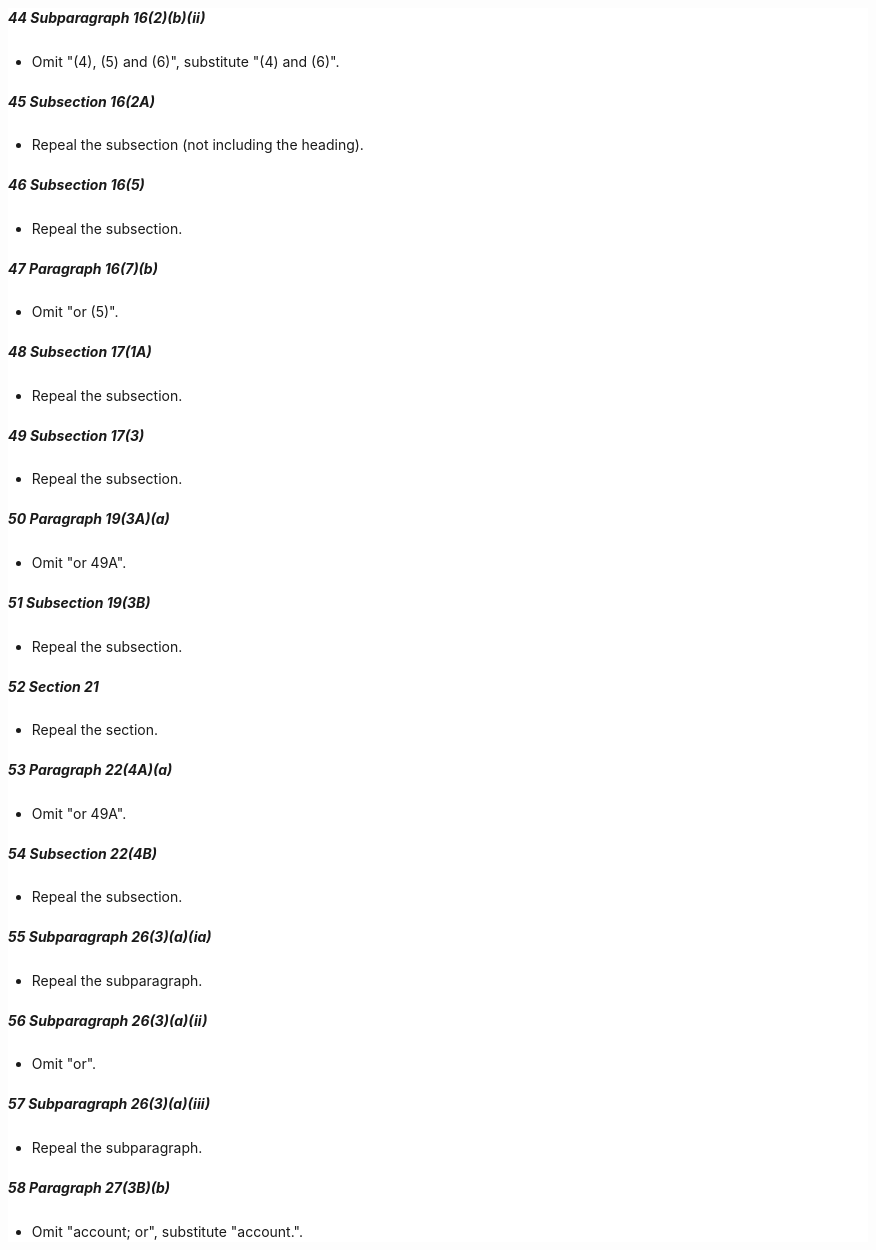 ##### 44  Subparagraph 16(2)(b)(ii)

   * Omit "(4), (5) and (6)", substitute "(4) and (6)".

##### 45  Subsection 16(2A)

   * Repeal the subsection (not including the heading).

##### 46  Subsection 16(5)

   * Repeal the subsection.

##### 47  Paragraph 16(7)(b)

   * Omit "or (5)".

##### 48  Subsection 17(1A)

   * Repeal the subsection.

##### 49  Subsection 17(3)

   * Repeal the subsection.

##### 50  Paragraph 19(3A)(a)

   * Omit "or 49A".

##### 51  Subsection 19(3B)

   * Repeal the subsection.

##### 52  Section 21

   * Repeal the section.

##### 53  Paragraph 22(4A)(a)

   * Omit "or 49A".

##### 54  Subsection 22(4B)

   * Repeal the subsection.

##### 55  Subparagraph 26(3)(a)(ia)

   * Repeal the subparagraph.

##### 56  Subparagraph 26(3)(a)(ii)

   * Omit "or".

##### 57  Subparagraph 26(3)(a)(iii)

   * Repeal the subparagraph.

##### 58  Paragraph 27(3B)(b)

   * Omit "account; or", substitute "account.".
